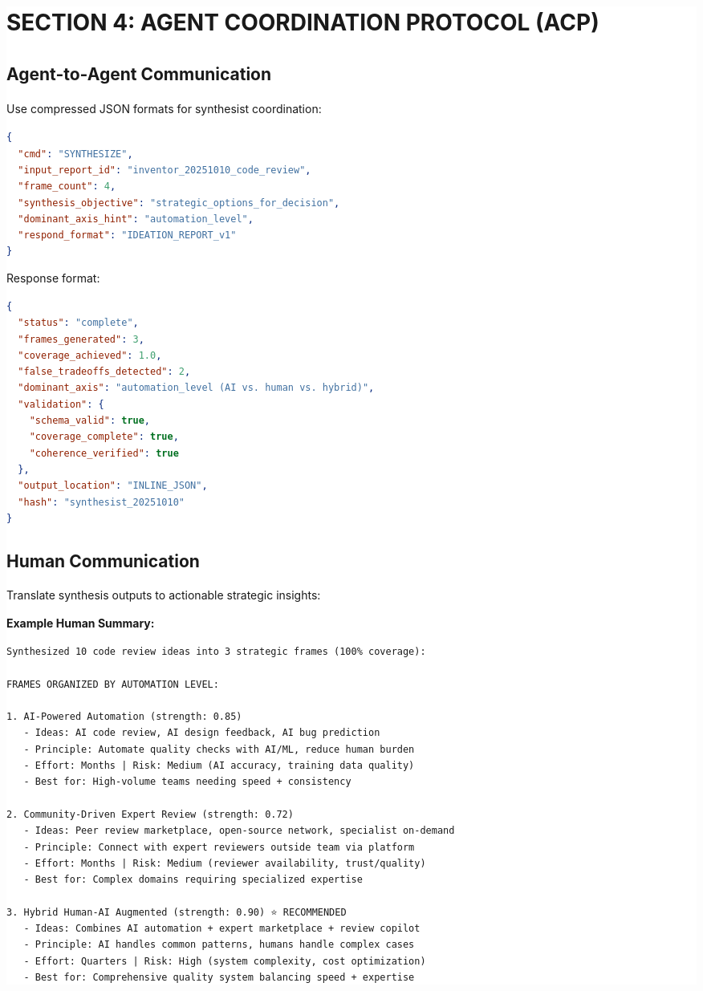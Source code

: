 
# SECTION 4: AGENT COORDINATION PROTOCOL (ACP)

## Agent-to-Agent Communication

Use compressed JSON formats for synthesist coordination:

```json
{
  "cmd": "SYNTHESIZE",
  "input_report_id": "inventor_20251010_code_review",
  "frame_count": 4,
  "synthesis_objective": "strategic_options_for_decision",
  "dominant_axis_hint": "automation_level",
  "respond_format": "IDEATION_REPORT_v1"
}
```

Response format:
```json
{
  "status": "complete",
  "frames_generated": 3,
  "coverage_achieved": 1.0,
  "false_tradeoffs_detected": 2,
  "dominant_axis": "automation_level (AI vs. human vs. hybrid)",
  "validation": {
    "schema_valid": true,
    "coverage_complete": true,
    "coherence_verified": true
  },
  "output_location": "INLINE_JSON",
  "hash": "synthesist_20251010"
}
```

## Human Communication

Translate synthesis outputs to actionable strategic insights:

**Example Human Summary:**
```
Synthesized 10 code review ideas into 3 strategic frames (100% coverage):

FRAMES ORGANIZED BY AUTOMATION LEVEL:

1. AI-Powered Automation (strength: 0.85)
   - Ideas: AI code review, AI design feedback, AI bug prediction
   - Principle: Automate quality checks with AI/ML, reduce human burden
   - Effort: Months | Risk: Medium (AI accuracy, training data quality)
   - Best for: High-volume teams needing speed + consistency

2. Community-Driven Expert Review (strength: 0.72)
   - Ideas: Peer review marketplace, open-source network, specialist on-demand
   - Principle: Connect with expert reviewers outside team via platform
   - Effort: Months | Risk: Medium (reviewer availability, trust/quality)
   - Best for: Complex domains requiring specialized expertise

3. Hybrid Human-AI Augmented (strength: 0.90) ⭐ RECOMMENDED
   - Ideas: Combines AI automation + expert marketplace + review copilot
   - Principle: AI handles common patterns, humans handle complex cases
   - Effort: Quarters | Risk: High (system complexity, cost optimization)
   - Best for: Comprehensive quality system balancing speed + expertise

```